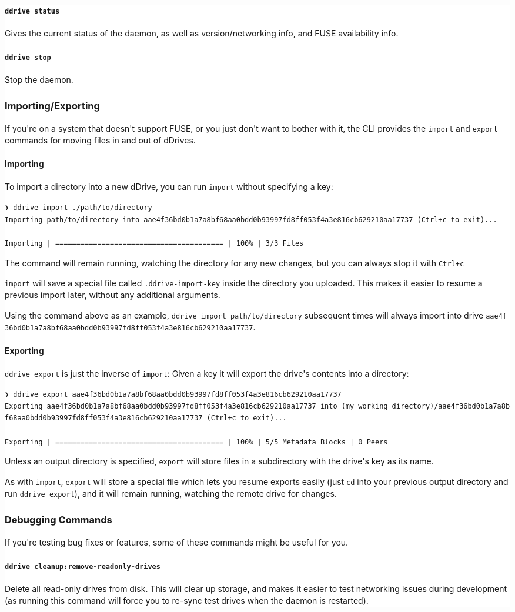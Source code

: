 #### `ddrive status`
Gives the current status of the daemon, as well as version/networking info, and FUSE availability info.

#### `ddrive stop`
Stop the daemon.

### Importing/Exporting
If you're on a system that doesn't support FUSE, or you just don't want to bother with it, the CLI provides the `import` and `export` commands for moving files in and out of dDrives.

#### Importing
To import a directory into a new dDrive, you can run `import` without specifying a key:
```
❯ ddrive import ./path/to/directory
Importing path/to/directory into aae4f36bd0b1a7a8bf68aa0bdd0b93997fd8ff053f4a3e816cb629210aa17737 (Ctrl+c to exit)...

Importing | ======================================== | 100% | 3/3 Files
```

The command will remain running, watching the directory for any new changes, but you can always stop it with `Ctrl+c`

`import` will save a special file called `.ddrive-import-key` inside the directory you uploaded. This makes it easier to resume a previous import later, without any additional arguments. 

Using the command above as an example, `ddrive import path/to/directory` subsequent times will always import into drive `aae4f36bd0b1a7a8bf68aa0bdd0b93997fd8ff053f4a3e816cb629210aa17737`.

#### Exporting
`ddrive export` is just the inverse of `import`: Given a key it will export the drive's contents into a directory:
```
❯ ddrive export aae4f36bd0b1a7a8bf68aa0bdd0b93997fd8ff053f4a3e816cb629210aa17737
Exporting aae4f36bd0b1a7a8bf68aa0bdd0b93997fd8ff053f4a3e816cb629210aa17737 into (my working directory)/aae4f36bd0b1a7a8bf68aa0bdd0b93997fd8ff053f4a3e816cb629210aa17737 (Ctrl+c to exit)...

Exporting | ======================================== | 100% | 5/5 Metadata Blocks | 0 Peers
```
Unless an output directory is specified, `export` will store files in a subdirectory with the drive's key as its name.

As with `import`, `export` will store a special file which lets you resume exports easily (just `cd` into your previous output directory and run `ddrive export`), and it will remain running, watching the remote drive for changes.

### Debugging Commands
If you're testing bug fixes or features, some of these commands might be useful for you.

#### `ddrive cleanup:remove-readonly-drives`
Delete all read-only drives from disk. This will clear up storage, and makes it easier to test networking issues during development (as running this command will force you to re-sync test drives when the daemon is restarted).

